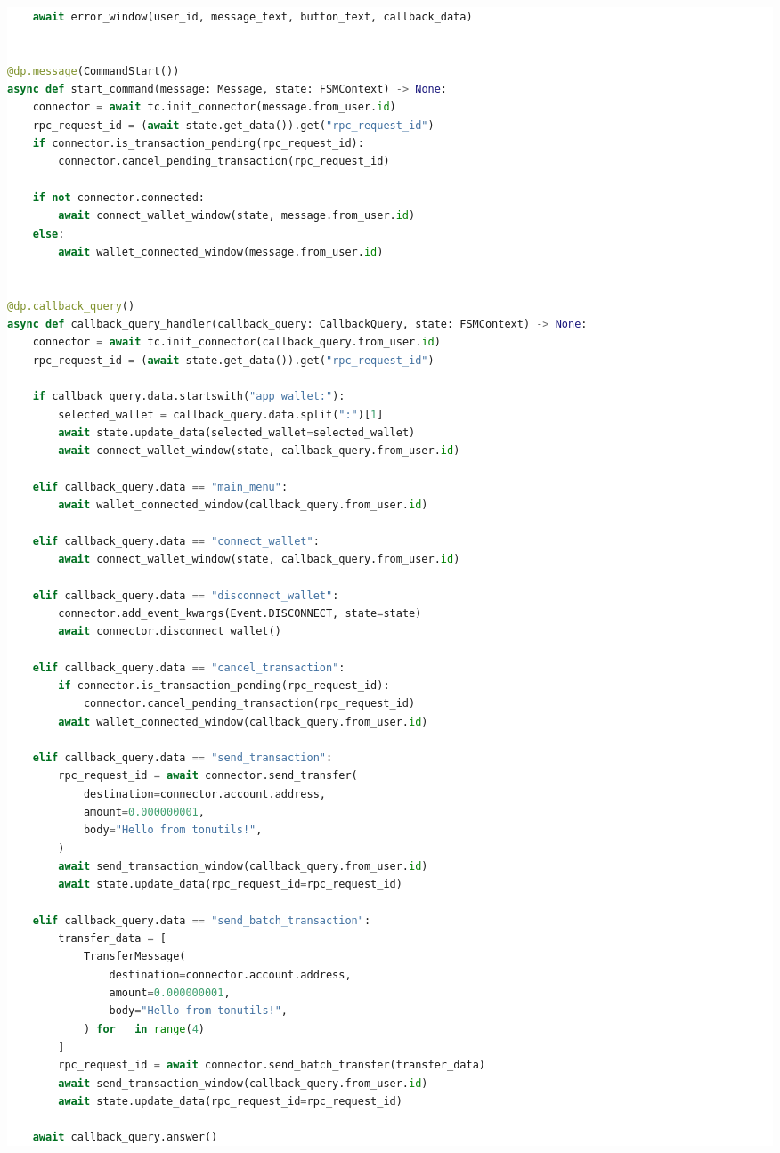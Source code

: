 ```python
    await error_window(user_id, message_text, button_text, callback_data)


@dp.message(CommandStart())
async def start_command(message: Message, state: FSMContext) -> None:
    connector = await tc.init_connector(message.from_user.id)
    rpc_request_id = (await state.get_data()).get("rpc_request_id")
    if connector.is_transaction_pending(rpc_request_id):
        connector.cancel_pending_transaction(rpc_request_id)

    if not connector.connected:
        await connect_wallet_window(state, message.from_user.id)
    else:
        await wallet_connected_window(message.from_user.id)


@dp.callback_query()
async def callback_query_handler(callback_query: CallbackQuery, state: FSMContext) -> None:
    connector = await tc.init_connector(callback_query.from_user.id)
    rpc_request_id = (await state.get_data()).get("rpc_request_id")

    if callback_query.data.startswith("app_wallet:"):
        selected_wallet = callback_query.data.split(":")[1]
        await state.update_data(selected_wallet=selected_wallet)
        await connect_wallet_window(state, callback_query.from_user.id)

    elif callback_query.data == "main_menu":
        await wallet_connected_window(callback_query.from_user.id)

    elif callback_query.data == "connect_wallet":
        await connect_wallet_window(state, callback_query.from_user.id)

    elif callback_query.data == "disconnect_wallet":
        connector.add_event_kwargs(Event.DISCONNECT, state=state)
        await connector.disconnect_wallet()

    elif callback_query.data == "cancel_transaction":
        if connector.is_transaction_pending(rpc_request_id):
            connector.cancel_pending_transaction(rpc_request_id)
        await wallet_connected_window(callback_query.from_user.id)

    elif callback_query.data == "send_transaction":
        rpc_request_id = await connector.send_transfer(
            destination=connector.account.address,
            amount=0.000000001,
            body="Hello from tonutils!",
        )
        await send_transaction_window(callback_query.from_user.id)
        await state.update_data(rpc_request_id=rpc_request_id)

    elif callback_query.data == "send_batch_transaction":
        transfer_data = [
            TransferMessage(
                destination=connector.account.address,
                amount=0.000000001,
                body="Hello from tonutils!",
            ) for _ in range(4)
        ]
        rpc_request_id = await connector.send_batch_transfer(transfer_data)
        await send_transaction_window(callback_query.from_user.id)
        await state.update_data(rpc_request_id=rpc_request_id)

    await callback_query.answer()
```
